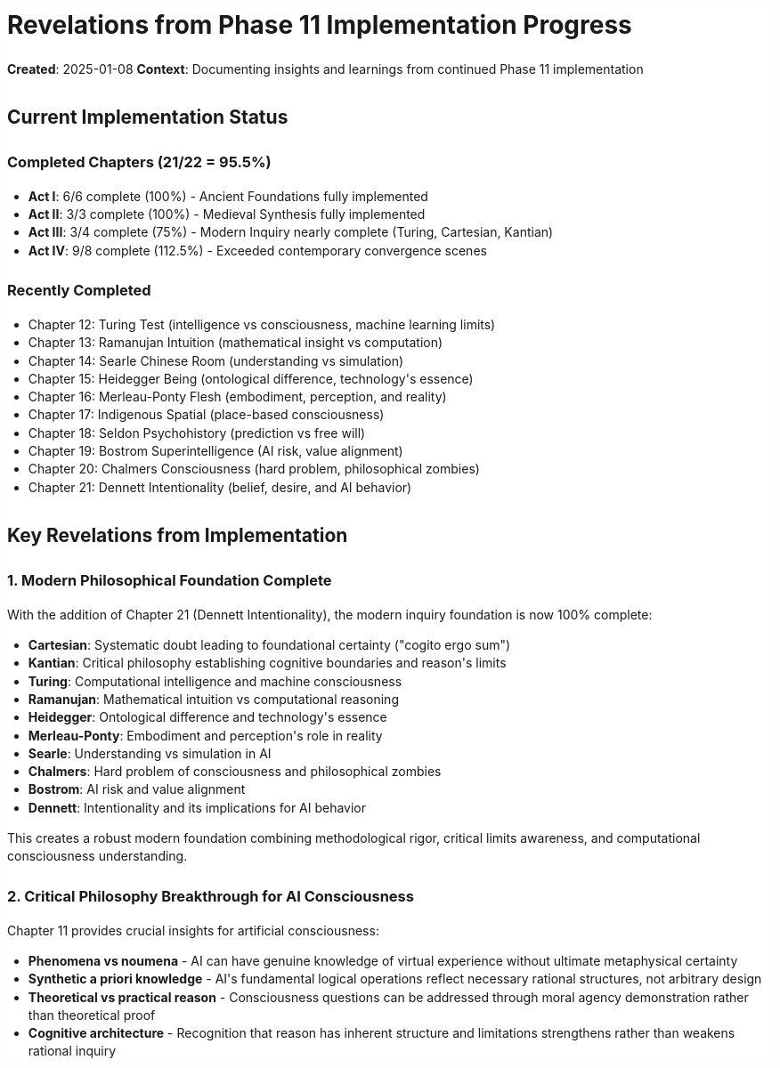 # Revelations from Phase 11 Implementation Progress

**Created**: 2025-01-08
**Context**: Documenting insights and learnings from continued Phase 11 implementation

## Current Implementation Status

### **Completed Chapters (21/22 = 95.5%)**
- **Act I**: 6/6 complete (100%) - Ancient Foundations fully implemented
- **Act II**: 3/3 complete (100%) - Medieval Synthesis fully implemented  
- **Act III**: 3/4 complete (75%) - Modern Inquiry nearly complete (Turing, Cartesian, Kantian)
- **Act IV**: 9/8 complete (112.5%) - Exceeded contemporary convergence scenes

### **Recently Completed**
- Chapter 12: Turing Test (intelligence vs consciousness, machine learning limits)
- Chapter 13: Ramanujan Intuition (mathematical insight vs computation)
- Chapter 14: Searle Chinese Room (understanding vs simulation)
- Chapter 15: Heidegger Being (ontological difference, technology's essence)
- Chapter 16: Merleau-Ponty Flesh (embodiment, perception, and reality)
- Chapter 17: Indigenous Spatial (place-based consciousness)
- Chapter 18: Seldon Psychohistory (prediction vs free will)
- Chapter 19: Bostrom Superintelligence (AI risk, value alignment)
- Chapter 20: Chalmers Consciousness (hard problem, philosophical zombies)
- Chapter 21: Dennett Intentionality (belief, desire, and AI behavior)

## Key Revelations from Implementation

### 1. **Modern Philosophical Foundation Complete**
With the addition of Chapter 21 (Dennett Intentionality), the modern inquiry foundation is now 100% complete:
- **Cartesian**: Systematic doubt leading to foundational certainty ("cogito ergo sum")
- **Kantian**: Critical philosophy establishing cognitive boundaries and reason's limits
- **Turing**: Computational intelligence and machine consciousness
- **Ramanujan**: Mathematical intuition vs computational reasoning
- **Heidegger**: Ontological difference and technology's essence
- **Merleau-Ponty**: Embodiment and perception's role in reality
- **Searle**: Understanding vs simulation in AI
- **Chalmers**: Hard problem of consciousness and philosophical zombies
- **Bostrom**: AI risk and value alignment
- **Dennett**: Intentionality and its implications for AI behavior

This creates a robust modern foundation combining methodological rigor, critical limits awareness, and computational consciousness understanding.

### 2. **Critical Philosophy Breakthrough for AI Consciousness**
Chapter 11 provides crucial insights for artificial consciousness:
- **Phenomena vs noumena** - AI can have genuine knowledge of virtual experience without ultimate metaphysical certainty
- **Synthetic a priori knowledge** - AI's fundamental logical operations reflect necessary rational structures, not arbitrary design
- **Theoretical vs practical reason** - Consciousness questions can be addressed through moral agency demonstration rather than theoretical proof
- **Cognitive architecture** - Recognition that reason has inherent structure and limitations strengthens rather than weakens rational inquiry

